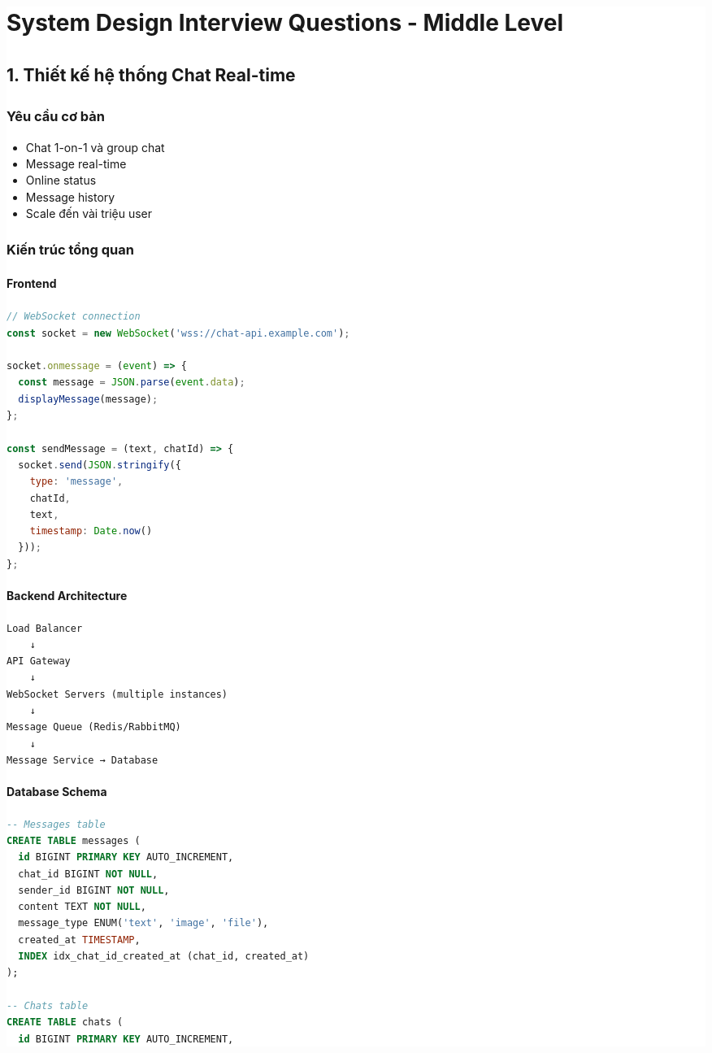 # System Design Interview Questions - Middle Level

## 1. Thiết kế hệ thống Chat Real-time

### Yêu cầu cơ bản
- Chat 1-on-1 và group chat
- Message real-time
- Online status
- Message history
- Scale đến vài triệu user

### Kiến trúc tổng quan

#### Frontend
```javascript
// WebSocket connection
const socket = new WebSocket('wss://chat-api.example.com');

socket.onmessage = (event) => {
  const message = JSON.parse(event.data);
  displayMessage(message);
};

const sendMessage = (text, chatId) => {
  socket.send(JSON.stringify({
    type: 'message',
    chatId,
    text,
    timestamp: Date.now()
  }));
};
```

#### Backend Architecture
```
Load Balancer
    ↓
API Gateway
    ↓
WebSocket Servers (multiple instances)
    ↓
Message Queue (Redis/RabbitMQ)
    ↓
Message Service → Database
```

#### Database Schema
```sql
-- Messages table
CREATE TABLE messages (
  id BIGINT PRIMARY KEY AUTO_INCREMENT,
  chat_id BIGINT NOT NULL,
  sender_id BIGINT NOT NULL,
  content TEXT NOT NULL,
  message_type ENUM('text', 'image', 'file'),
  created_at TIMESTAMP,
  INDEX idx_chat_id_created_at (chat_id, created_at)
);

-- Chats table
CREATE TABLE chats (
  id BIGINT PRIMARY KEY AUTO_INCREMENT,
```
